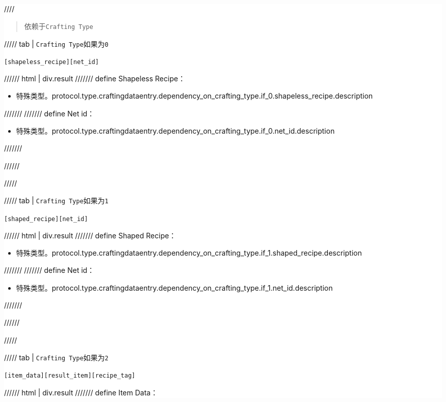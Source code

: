 

////
> 依赖于`Crafting Type`

///// tab | `Crafting Type`如果为`0`
```title='if (0)'
[shapeless_recipe][net_id]
```

////// html | div.result
/////// define
Shapeless Recipe：[](../types/shapelessrecipe.md)

- 特殊类型。protocol.type.craftingdataentry.dependency_on_crafting_type.if_0.shapeless_recipe.description


///////
/////// define
Net id：[](../types/typedservernetid_struct_recipenetidtag,unsigned_int,0_.md)

- 特殊类型。protocol.type.craftingdataentry.dependency_on_crafting_type.if_0.net_id.description


///////

//////

/////

///// tab | `Crafting Type`如果为`1`
```title='if (1)'
[shaped_recipe][net_id]
```

////// html | div.result
/////// define
Shaped Recipe：[](../types/shapedrecipe.md)

- 特殊类型。protocol.type.craftingdataentry.dependency_on_crafting_type.if_1.shaped_recipe.description


///////
/////// define
Net id：[](../types/typedservernetid_struct_recipenetidtag,unsigned_int,0_.md)

- 特殊类型。protocol.type.craftingdataentry.dependency_on_crafting_type.if_1.net_id.description


///////

//////

/////

///// tab | `Crafting Type`如果为`2`
```title='if (2)'
[item_data][result_item][recipe_tag]
```

////// html | div.result
/////// define
Item Data：
